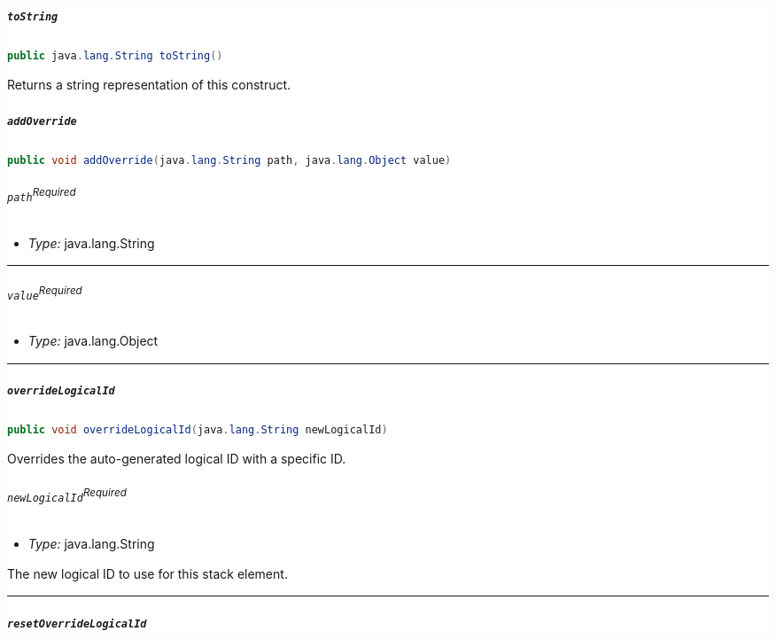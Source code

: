 
##### `toString` <a name="toString" id="@cdktf/provider-opentelekomcloud.networkingRouterInterfaceV2.NetworkingRouterInterfaceV2.toString"></a>

```java
public java.lang.String toString()
```

Returns a string representation of this construct.

##### `addOverride` <a name="addOverride" id="@cdktf/provider-opentelekomcloud.networkingRouterInterfaceV2.NetworkingRouterInterfaceV2.addOverride"></a>

```java
public void addOverride(java.lang.String path, java.lang.Object value)
```

###### `path`<sup>Required</sup> <a name="path" id="@cdktf/provider-opentelekomcloud.networkingRouterInterfaceV2.NetworkingRouterInterfaceV2.addOverride.parameter.path"></a>

- *Type:* java.lang.String

---

###### `value`<sup>Required</sup> <a name="value" id="@cdktf/provider-opentelekomcloud.networkingRouterInterfaceV2.NetworkingRouterInterfaceV2.addOverride.parameter.value"></a>

- *Type:* java.lang.Object

---

##### `overrideLogicalId` <a name="overrideLogicalId" id="@cdktf/provider-opentelekomcloud.networkingRouterInterfaceV2.NetworkingRouterInterfaceV2.overrideLogicalId"></a>

```java
public void overrideLogicalId(java.lang.String newLogicalId)
```

Overrides the auto-generated logical ID with a specific ID.

###### `newLogicalId`<sup>Required</sup> <a name="newLogicalId" id="@cdktf/provider-opentelekomcloud.networkingRouterInterfaceV2.NetworkingRouterInterfaceV2.overrideLogicalId.parameter.newLogicalId"></a>

- *Type:* java.lang.String

The new logical ID to use for this stack element.

---

##### `resetOverrideLogicalId` <a name="resetOverrideLogicalId" id="@cdktf/provider-opentelekomcloud.networkingRouterInterfaceV2.NetworkingRouterInterfaceV2.resetOverrideLogicalId"></a>
